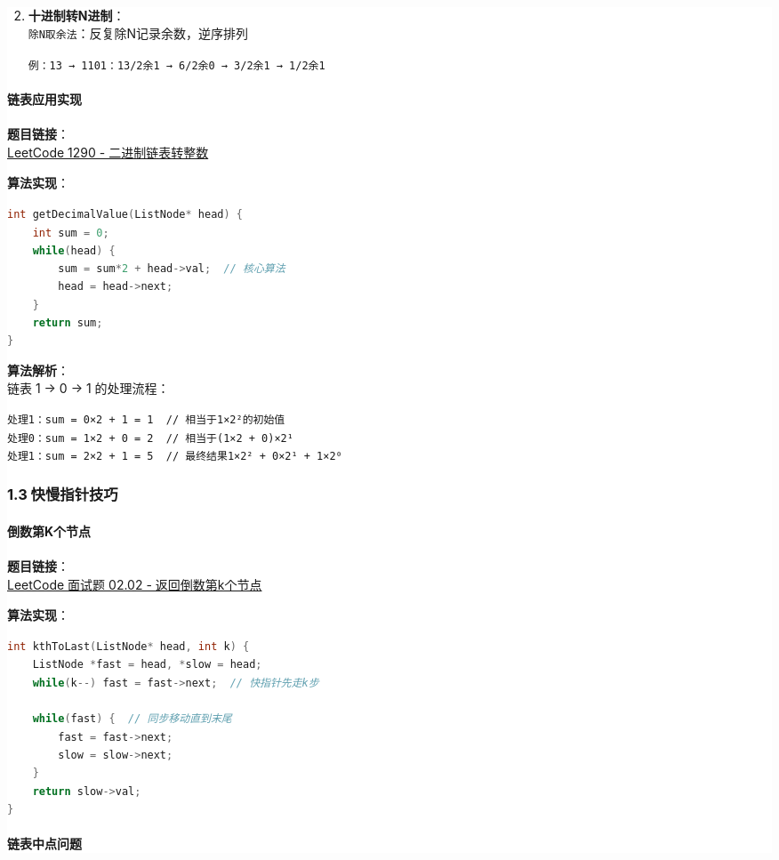 2. **十进制转N进制**：  
   `除N取余法`：反复除N记录余数，逆序排列  
   ```
   例：13 → 1101：13/2余1 → 6/2余0 → 3/2余1 → 1/2余1
   ```

#### 链表应用实现

**题目链接**：  
[LeetCode 1290 - 二进制链表转整数](https://leetcode.cn/problems/convert-binary-number-in-a-linked-list-to-integer/description/)

**算法实现**：  
```cpp
int getDecimalValue(ListNode* head) {
    int sum = 0;
    while(head) {
        sum = sum*2 + head->val;  // 核心算法
        head = head->next;
    }
    return sum;
}
```

**算法解析**：  
链表 1 → 0 → 1 的处理流程：
```
处理1：sum = 0×2 + 1 = 1  // 相当于1×2²的初始值
处理0：sum = 1×2 + 0 = 2  // 相当于(1×2 + 0)×2¹
处理1：sum = 2×2 + 1 = 5  // 最终结果1×2² + 0×2¹ + 1×2⁰
```

### 1.3 快慢指针技巧

#### 倒数第K个节点

**题目链接**：  
[LeetCode 面试题 02.02 - 返回倒数第k个节点](https://leetcode.cn/problems/kth-node-from-end-of-list-lcci/description/)

**算法实现**：
```cpp
int kthToLast(ListNode* head, int k) {
    ListNode *fast = head, *slow = head;
    while(k--) fast = fast->next;  // 快指针先走k步
    
    while(fast) {  // 同步移动直到末尾
        fast = fast->next;
        slow = slow->next;
    }
    return slow->val;
}
```

#### 链表中点问题
